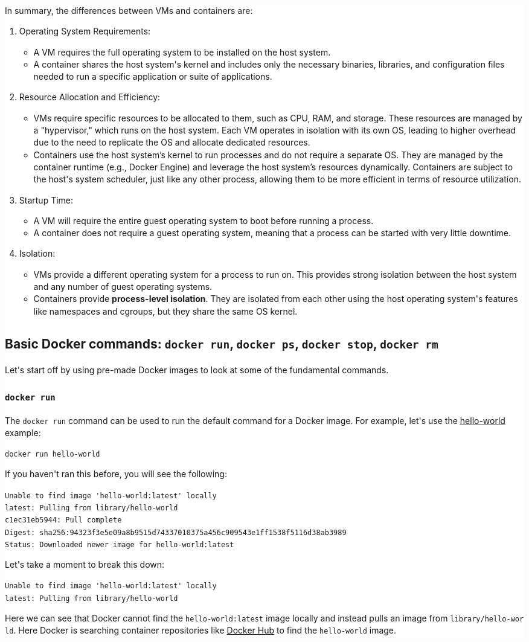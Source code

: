In summary, the differences between VMs and containers are:

1. Operating System Requirements:
    - A VM requires the full operating system to be installed on the host system.
    - A container shares the host system's kernel and includes only the necessary binaries, libraries, and configuration files needed to run a specific application or suite of applications.

2. Resource Allocation and Efficiency:
    - VMs require specific resources to be allocated to them, such as CPU, RAM, and storage. These resources are managed by a "hypervisor," which runs on the host system. Each VM operates in isolation with its own OS, leading to higher overhead due to the need to replicate the OS and allocate dedicated resources.
    - Containers use the host system’s kernel to run processes and do not require a separate OS. They are managed by the container runtime (e.g., Docker Engine) and leverage the host system’s resources dynamically. Containers are subject to the host's system scheduler, just like any other process, allowing them to be more efficient in terms of resource utilization.

3. Startup Time:
    - A VM will require the entire guest operating system to boot before running a process.
    - A container does not require a guest operating system, meaning that a process can be started with very little downtime.

4. Isolation:
    - VMs provide a different operating system for a process to run on. This provides strong isolation between the host system and any number of guest operating systems.
    - Containers provide **process-level isolation**. They are isolated from each other using the host operating system's features like namespaces and cgroups, but they share the same OS kernel.



## Basic Docker commands: `docker run`, `docker ps`, `docker stop`, `docker rm`

Let's start off by using pre-made Docker images to look at some of the fundamental commands.

### `docker run`

The `docker run` command can be used to run the default command for a Docker image. For example, let's use the [hello-world](https://hub.docker.com/_/hello-world) example:
```
docker run hello-world
```

If you haven't ran this before, you will see the following:
```
Unable to find image 'hello-world:latest' locally
latest: Pulling from library/hello-world
c1ec31eb5944: Pull complete
Digest: sha256:94323f3e5e09a8b9515d74337010375a456c909543e1ff1538f5116d38ab3989
Status: Downloaded newer image for hello-world:latest
```

Let's take a moment to break this down:
```
Unable to find image 'hello-world:latest' locally
latest: Pulling from library/hello-world
```
Here we can see that Docker cannot find the `hello-world:latest` image locally and instead pulls an image from `library/hello-world`. Here Docker is searching container repositories like [Docker Hub](https://hub.docker.com/) to find the `hello-world` image.
